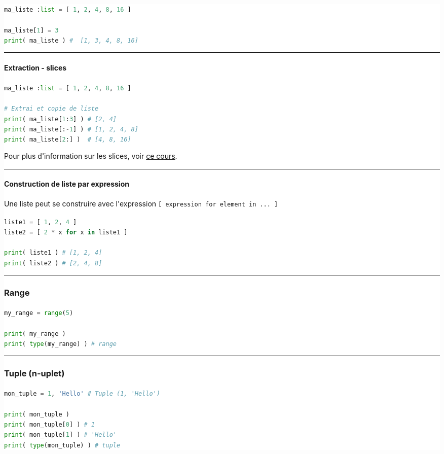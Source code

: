 ```python
ma_liste :list = [ 1, 2, 4, 8, 16 ]

ma_liste[1] = 3
print( ma_liste ) #  [1, 3, 4, 8, 16]
```

---

#### Extraction - slices

```python
ma_liste :list = [ 1, 2, 4, 8, 16 ]

# Extrai et copie de liste
print( ma_liste[1:3] ) # [2, 4]
print( ma_liste[:-1] ) # [1, 2, 4, 8]
print( ma_liste[2:] )  # [4, 8, 16]
```

Pour plus d'information sur les slices, voir [ce cours][zds-slices].

---

#### Construction de liste par expression

Une liste peut se construire avec l'expression `[ expression for element in ... ]`
```python
liste1 = [ 1, 2, 4 ]
liste2 = [ 2 * x for x in liste1 ]

print( liste1 ) # [1, 2, 4]
print( liste2 ) # [2, 4, 8]
```

---

### Range

```python
my_range = range(5)

print( my_range )
print( type(my_range) ) # range
```

---

### Tuple (n-uplet)

```python
mon_tuple = 1, 'Hello' # Tuple (1, 'Hello')

print( mon_tuple )
print( mon_tuple[0] ) # 1
print( mon_tuple[1] ) # 'Hello'
print( type(mon_tuple) ) # tuple
```


[python-logo]: https://upload.wikimedia.org/wikipedia/commons/c/c3/Python-logo-notext.svg
[doc-install-win]: https://docs.python.org/fr/3/using/windows.html
[doc-install-microsoft]: https://learn.microsoft.com/fr-fr/windows/python/beginners
[doc-python-modules]: https://docs.python.org/fr/3/installing/index.html
[doc-python-install-en]: https://packaging.python.org/en/latest/tutorials/installing-packages/
[doc-ref]: https://docs.python.org/fr/3/reference/index.html#reference-index
[doc-seq]: https://docs.python.org/fr/3/library/stdtypes.html#typesseq
[doc-exceptions]: https://docs.python.org/fr/3/library/exceptions.html#bltin-exceptions
[doc-stdlib]: https://docs.python.org/fr/3/tutorial/stdlib.html
[doc-full]: https://docs.python.org/fr/3/library/index.html#library-index
[doc-venv]: https://docs.python.org/3/tutorial/venv.html
[zds-annotations]: https://zestedesavoir.com/tutoriels/954/notions-de-python-avancees/2-functions/2-annotations-signatures/
[zds-slices]: https://zestedesavoir.com/tutoriels/582/les-slices-en-python/
[site-pypi]: https://pypi.org 
[scipy]: https://scipy-lectures.org/
[numpy-matplotlib]: https://zestedesavoir.com/tutoriels/4139/les-bases-de-numpy-et-matplotlib/
[async]: https://www.integralist.co.uk/posts/python-asyncio/
[decorator]: https://zestedesavoir.com/tutoriels/954/notions-de-python-avancees/2-functions/3-decorators/
[python-tutor]: https://pythontutor.com/
[python-challenge]: http://www.pythonchallenge.com/